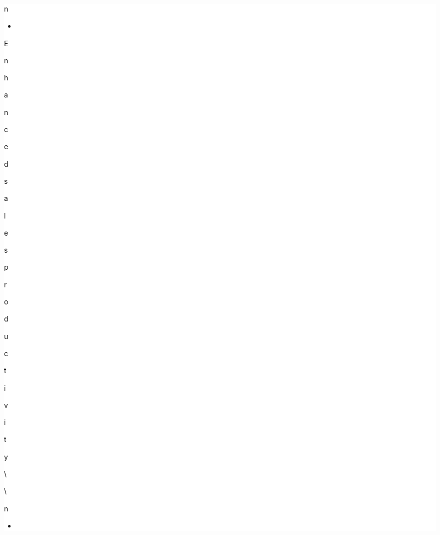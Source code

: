 n

*

 

E

n

h

a

n

c

e

d

 

s

a

l

e

s

 

p

r

o

d

u

c

t

i

v

i

t

y

\

\

n

*
